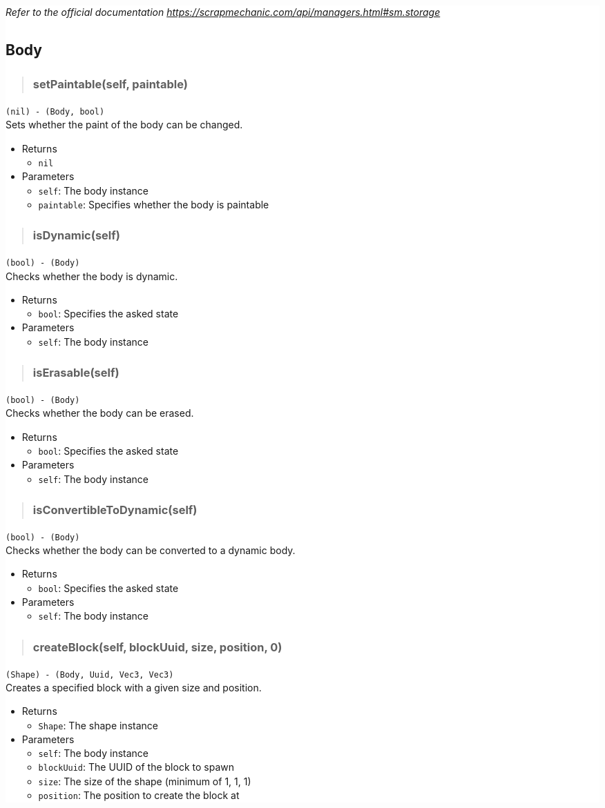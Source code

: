 *Refer to the official documentation https://scrapmechanic.com/api/managers.html#sm.storage*

## Body

> ### setPaintable(self, paintable)

`(nil) - (Body, bool)`  
Sets whether the paint of the body can be changed.

- Returns
    - `nil`
- Parameters
    - `self`: The body instance
    - `paintable`: Specifies whether the body is paintable

> ### isDynamic(self)

`(bool) - (Body)`  
Checks whether the body is dynamic.

- Returns
    - `bool`: Specifies the asked state
- Parameters
    - `self`: The body instance

> ### isErasable(self)

`(bool) - (Body)`  
Checks whether the body can be erased.

- Returns
    - `bool`: Specifies the asked state
- Parameters
    - `self`: The body instance

> ### isConvertibleToDynamic(self)

`(bool) - (Body)`  
Checks whether the body can be converted to a dynamic body.

- Returns
    - `bool`: Specifies the asked state
- Parameters
    - `self`: The body instance

> ### createBlock(self, blockUuid, size, position, 0)

`(Shape) - (Body, Uuid, Vec3, Vec3)`  
Creates a specified block with a given size and position.

- Returns
    - `Shape`: The shape instance
- Parameters
    - `self`: The body instance
    - `blockUuid`: The UUID of the block to spawn
    - `size`: The size of the shape (minimum of 1, 1, 1)
    - `position`: The position to create the block at

